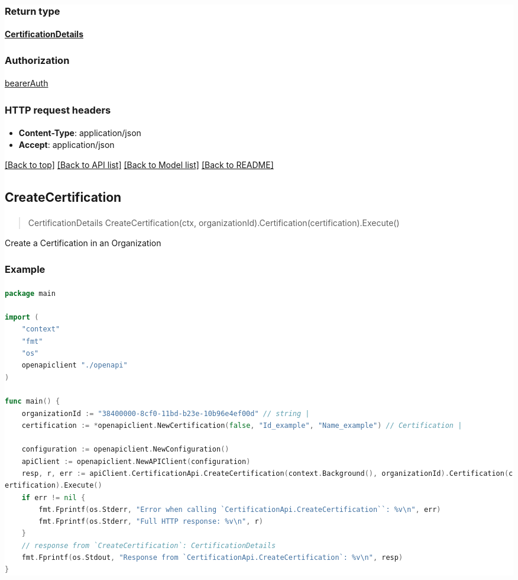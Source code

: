 ### Return type

[**CertificationDetails**](CertificationDetails.md)

### Authorization

[bearerAuth](../README.md#bearerAuth)

### HTTP request headers

- **Content-Type**: application/json
- **Accept**: application/json

[[Back to top]](#) [[Back to API list]](../README.md#documentation-for-api-endpoints)
[[Back to Model list]](../README.md#documentation-for-models)
[[Back to README]](../README.md)


## CreateCertification

> CertificationDetails CreateCertification(ctx, organizationId).Certification(certification).Execute()

Create a Certification in an Organization

### Example

```go
package main

import (
    "context"
    "fmt"
    "os"
    openapiclient "./openapi"
)

func main() {
    organizationId := "38400000-8cf0-11bd-b23e-10b96e4ef00d" // string | 
    certification := *openapiclient.NewCertification(false, "Id_example", "Name_example") // Certification | 

    configuration := openapiclient.NewConfiguration()
    apiClient := openapiclient.NewAPIClient(configuration)
    resp, r, err := apiClient.CertificationApi.CreateCertification(context.Background(), organizationId).Certification(certification).Execute()
    if err != nil {
        fmt.Fprintf(os.Stderr, "Error when calling `CertificationApi.CreateCertification``: %v\n", err)
        fmt.Fprintf(os.Stderr, "Full HTTP response: %v\n", r)
    }
    // response from `CreateCertification`: CertificationDetails
    fmt.Fprintf(os.Stdout, "Response from `CertificationApi.CreateCertification`: %v\n", resp)
}
```
